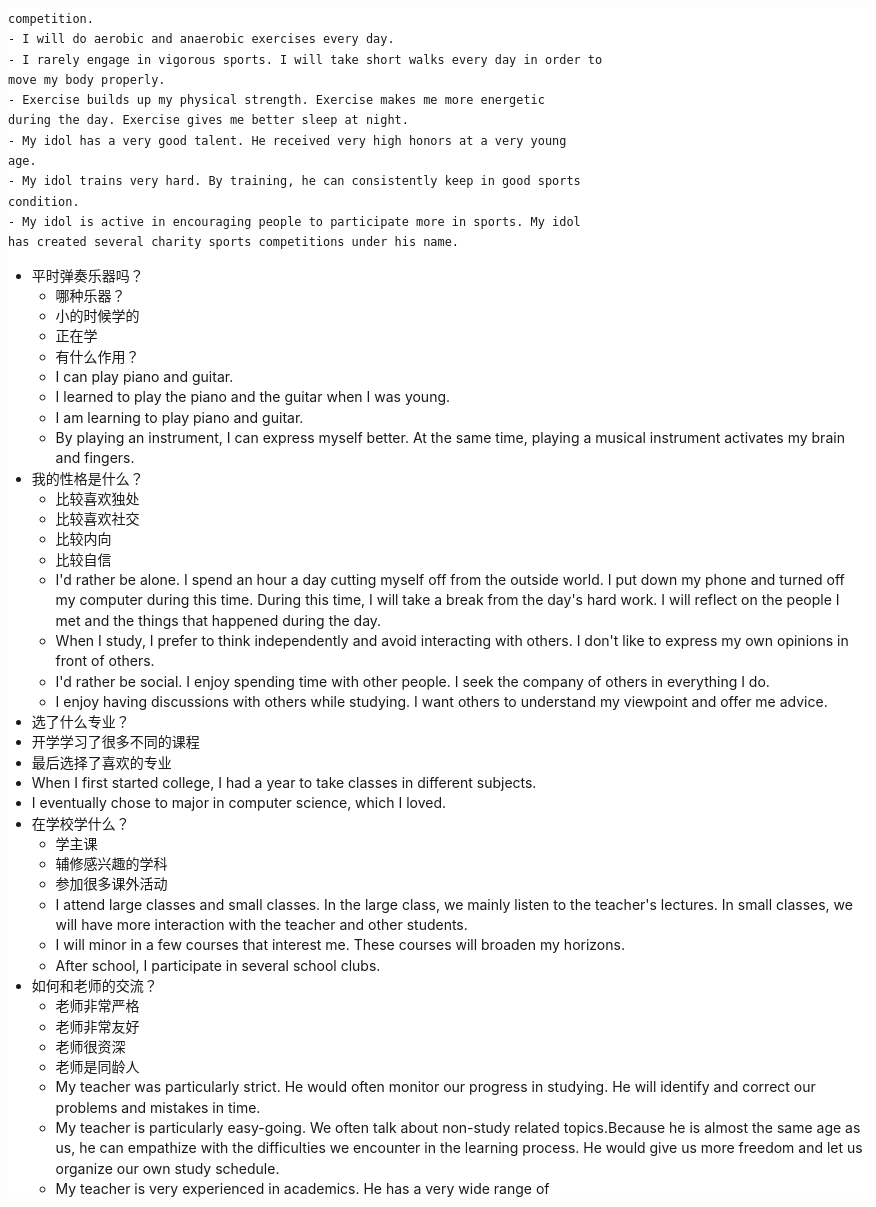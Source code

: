     competition.
    - I will do aerobic and anaerobic exercises every day. 
    - I rarely engage in vigorous sports. I will take short walks every day in order to 
    move my body properly. 
    - Exercise builds up my physical strength. Exercise makes me more energetic 
    during the day. Exercise gives me better sleep at night. 
    - My idol has a very good talent. He received very high honors at a very young 
    age. 
    - My idol trains very hard. By training, he can consistently keep in good sports 
    condition. 
    - My idol is active in encouraging people to participate more in sports. My idol 
    has created several charity sports competitions under his name. 
- 平时弹奏乐器吗？
    - 哪种乐器？
    - 小的时候学的
    - 正在学
    - 有什么作用？
    - I can play piano and guitar. 
    - I learned to play the piano and the guitar when I was young. 
    - I am learning to play piano and guitar. 
    - By playing an instrument, I can express myself better. At the same time, 
    playing a musical instrument activates my brain and fingers. 
- 我的性格是什么？
    - 比较喜欢独处
    - 比较喜欢社交
    - 比较内向
    - 比较自信
    - I'd rather be alone. I spend an hour a day cutting myself off from the outside 
    world. I put down my phone and turned off my computer during this time. 
    During this time, I will take a break from the day's hard work. I will reflect on 
    the people I met and the things that happened during the day. 
    - When I study, I prefer to think independently and avoid interacting with 
    others. I don't like to express my own opinions in front of others. 
    - I'd rather be social. I enjoy spending time with other people. I seek the 
    company of others in everything I do. 
    - I enjoy having discussions with others while studying. I want others to 
    understand my viewpoint and offer me advice. 
- 选了什么专业？
- 开学学习了很多不同的课程
- 最后选择了喜欢的专业
- When I first started college, I had a year to take classes in different subjects.
- I eventually chose to major in computer science, which I loved.
- 在学校学什么？
    - 学主课
    - 辅修感兴趣的学科
    - 参加很多课外活动
    - I attend large classes and small classes. In the large class, we mainly listen to 
    the teacher's lectures. In small classes, we will have more interaction with the 
    teacher and other students.
    - I will minor in a few courses that interest me. These courses will broaden my 
    horizons.
    - After school, I participate in several school clubs.
- 如何和老师的交流？
    - 老师非常严格
    - 老师非常友好
    - 老师很资深
    - 老师是同龄人
    - My teacher was particularly strict. He would often monitor our progress in 
    studying. He will identify and correct our problems and mistakes in time. 
    - My teacher is particularly easy-going. We often talk about non-study related 
    topics.Because he is almost the same age as us, he can empathize with the 
    difficulties we encounter in the learning process. He would give us more 
    freedom and let us organize our own study schedule. 
    - My teacher is very experienced in academics. He has a very wide range of 